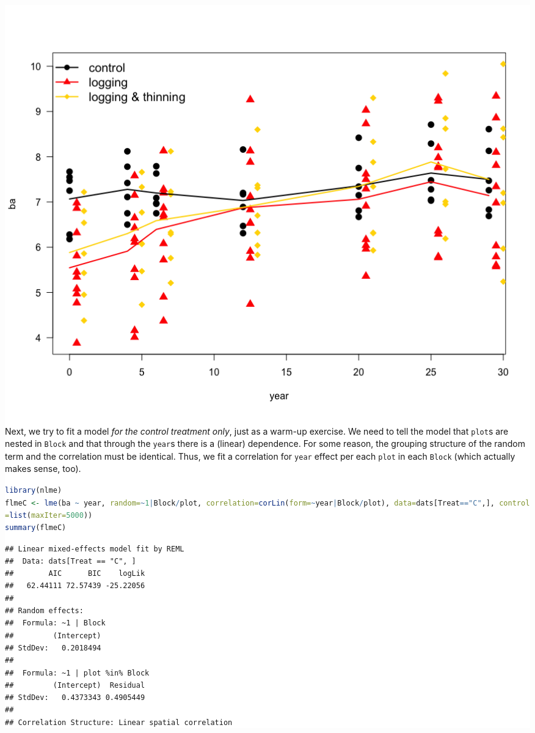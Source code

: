 ![](MixedEffectModel_miniseries_3_files/figure-html/unnamed-chunk-14-1.png) 

Next, we try to fit a model *for the control treatment only*, just as a warm-up exercise. We need to tell the model that `plot`s are nested in `Block` and that through the `year`s there is a (linear) dependence. For some reason, the grouping structure of the random term and the correlation must be identical. Thus, we fit a correlation for `year` effect per each `plot` in each `Block` (which actually makes sense, too).


```r
library(nlme)
flmeC <- lme(ba ~ year, random=~1|Block/plot, correlation=corLin(form=~year|Block/plot), data=dats[Treat=="C",], control=list(maxIter=5000))
summary(flmeC)
```

```
## Linear mixed-effects model fit by REML
##  Data: dats[Treat == "C", ] 
##        AIC      BIC    logLik
##   62.44111 72.57439 -25.22056
## 
## Random effects:
##  Formula: ~1 | Block
##         (Intercept)
## StdDev:   0.2018494
## 
##  Formula: ~1 | plot %in% Block
##         (Intercept)  Residual
## StdDev:   0.4373343 0.4905449
## 
## Correlation Structure: Linear spatial correlation
```